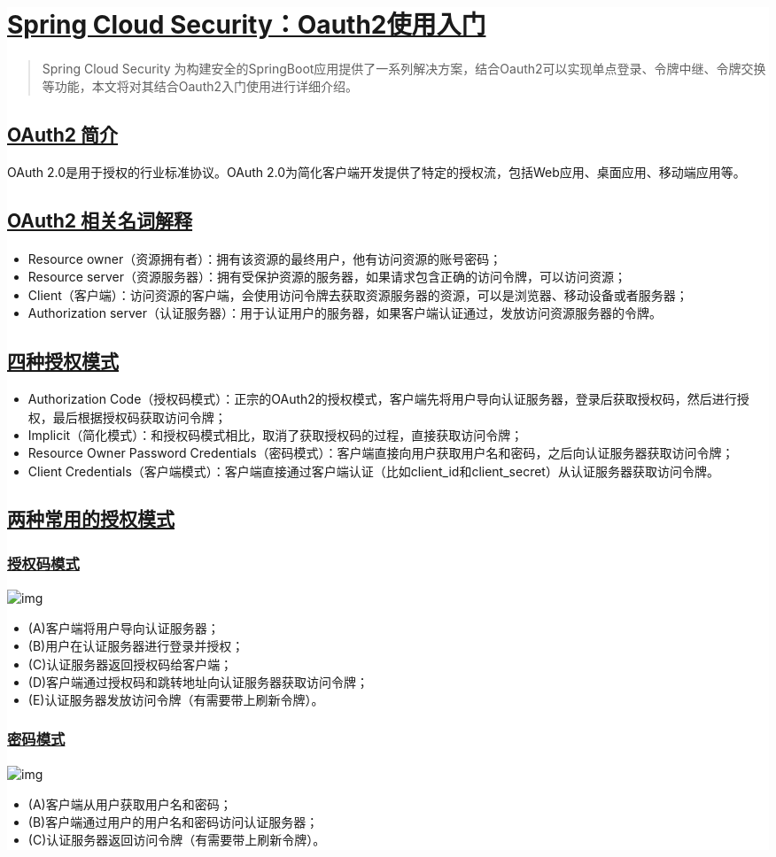 # [Spring Cloud Security：Oauth2使用入门](http://www.macrozheng.com/#/cloud/oauth2?id=spring-cloud-security：oauth2使用入门)

> Spring Cloud Security 为构建安全的SpringBoot应用提供了一系列解决方案，结合Oauth2可以实现单点登录、令牌中继、令牌交换等功能，本文将对其结合Oauth2入门使用进行详细介绍。

## [OAuth2 简介](http://www.macrozheng.com/#/cloud/oauth2?id=oauth2-简介)

OAuth 2.0是用于授权的行业标准协议。OAuth 2.0为简化客户端开发提供了特定的授权流，包括Web应用、桌面应用、移动端应用等。

## [OAuth2 相关名词解释](http://www.macrozheng.com/#/cloud/oauth2?id=oauth2-相关名词解释)

- Resource owner（资源拥有者）：拥有该资源的最终用户，他有访问资源的账号密码；
- Resource server（资源服务器）：拥有受保护资源的服务器，如果请求包含正确的访问令牌，可以访问资源；
- Client（客户端）：访问资源的客户端，会使用访问令牌去获取资源服务器的资源，可以是浏览器、移动设备或者服务器；
- Authorization server（认证服务器）：用于认证用户的服务器，如果客户端认证通过，发放访问资源服务器的令牌。

## [四种授权模式](http://www.macrozheng.com/#/cloud/oauth2?id=四种授权模式)

- Authorization Code（授权码模式）：正宗的OAuth2的授权模式，客户端先将用户导向认证服务器，登录后获取授权码，然后进行授权，最后根据授权码获取访问令牌；
- Implicit（简化模式）：和授权码模式相比，取消了获取授权码的过程，直接获取访问令牌；
- Resource Owner Password Credentials（密码模式）：客户端直接向用户获取用户名和密码，之后向认证服务器获取访问令牌；
- Client Credentials（客户端模式）：客户端直接通过客户端认证（比如client_id和client_secret）从认证服务器获取访问令牌。

## [两种常用的授权模式](http://www.macrozheng.com/#/cloud/oauth2?id=两种常用的授权模式)

### [授权码模式](http://www.macrozheng.com/#/cloud/oauth2?id=授权码模式)

![img](http://www.macrozheng.com/images/spingcloud_security_01.png)

- (A)客户端将用户导向认证服务器；
- (B)用户在认证服务器进行登录并授权；
- (C)认证服务器返回授权码给客户端；
- (D)客户端通过授权码和跳转地址向认证服务器获取访问令牌；
- (E)认证服务器发放访问令牌（有需要带上刷新令牌）。

### [密码模式](http://www.macrozheng.com/#/cloud/oauth2?id=密码模式)

![img](http://www.macrozheng.com/images/spingcloud_security_02.png)

- (A)客户端从用户获取用户名和密码；
- (B)客户端通过用户的用户名和密码访问认证服务器；
- (C)认证服务器返回访问令牌（有需要带上刷新令牌）。
